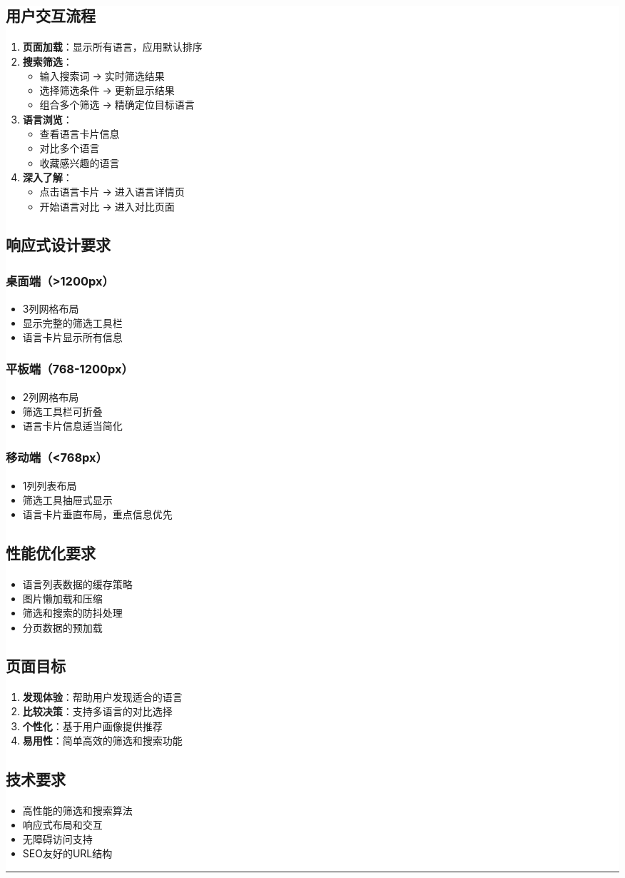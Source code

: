 ## 用户交互流程
1. **页面加载**：显示所有语言，应用默认排序
2. **搜索筛选**：
   - 输入搜索词 → 实时筛选结果
   - 选择筛选条件 → 更新显示结果
   - 组合多个筛选 → 精确定位目标语言
3. **语言浏览**：
   - 查看语言卡片信息
   - 对比多个语言
   - 收藏感兴趣的语言
4. **深入了解**：
   - 点击语言卡片 → 进入语言详情页
   - 开始语言对比 → 进入对比页面

## 响应式设计要求

### 桌面端（>1200px）
- 3列网格布局
- 显示完整的筛选工具栏
- 语言卡片显示所有信息

### 平板端（768-1200px）  
- 2列网格布局
- 筛选工具栏可折叠
- 语言卡片信息适当简化

### 移动端（<768px）
- 1列列表布局
- 筛选工具抽屉式显示
- 语言卡片垂直布局，重点信息优先

## 性能优化要求
- 语言列表数据的缓存策略
- 图片懒加载和压缩
- 筛选和搜索的防抖处理
- 分页数据的预加载

## 页面目标
1. **发现体验**：帮助用户发现适合的语言
2. **比较决策**：支持多语言的对比选择
3. **个性化**：基于用户画像提供推荐
4. **易用性**：简单高效的筛选和搜索功能

## 技术要求
- 高性能的筛选和搜索算法
- 响应式布局和交互
- 无障碍访问支持
- SEO友好的URL结构

---